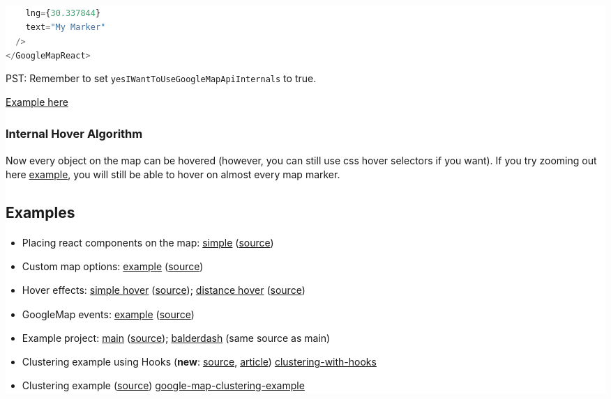 ```javascript
    lng={30.337844}
    text="My Marker"
  />
</GoogleMapReact>
```

PST: Remember to set `yesIWantToUseGoogleMapApiInternals` to true.

[Example here](https://github.com/google-map-react/google-map-react-examples/blob/master/src/examples/Main.js#L69)

### Internal Hover Algorithm

Now every object on the map can be hovered (however, you can still use css hover selectors if you want). If you try zooming out here [example](http://google-map-react.github.io/google-map-react/map/main), you will still be able to hover on almost every map marker.

## Examples

- Placing react components on the map:
  [simple](http://google-map-react.github.io/google-map-react/map/simple/) ([source](https://github.com/google-map-react/old-examples/blob/master/web/flux/components/examples/x_simple/simple_map_page.jsx))

- Custom map options:
  [example](http://google-map-react.github.io/google-map-react/map/options/) ([source](https://github.com/google-map-react/old-examples/blob/master/web/flux/components/examples/x_options/options_map_page.jsx))

- Hover effects:
  [simple hover](http://google-map-react.github.io/google-map-react/map/simple_hover/) ([source](https://github.com/google-map-react/old-examples/blob/master/web/flux/components/examples/x_simple_hover/simple_hover_map_page.jsx));
  [distance hover](http://google-map-react.github.io/google-map-react/map/distance_hover/) ([source](https://github.com/google-map-react/old-examples/blob/master/web/flux/components/examples/x_distance_hover/distance_hover_map_page.jsx))

- GoogleMap events:
  [example](http://google-map-react.github.io/google-map-react/map/events/) ([source](https://github.com/google-map-react/old-examples/blob/master/web/flux/components/examples/x_events/events_map_page.jsx))

- Example project:
  [main](http://google-map-react.github.io/google-map-react/map/main/) ([source](https://github.com/google-map-react/old-examples/blob/master/web/flux/components/examples/x_main/main_map_block.jsx)); [balderdash](http://google-map-react.github.io/google-map-react/map/balderdash/) (same source as main)

- Clustering example using Hooks (**new**: [source](https://github.com/leighhalliday/google-maps-clustering), [article](https://www.leighhalliday.com/google-maps-clustering)) [clustering-with-hooks](https://google-maps-clustering.netlify.com/)

- Clustering example ([source](https://github.com/istarkov/google-map-clustering-example))
  [google-map-clustering-example](http://istarkov.github.io/google-map-clustering-example/)
